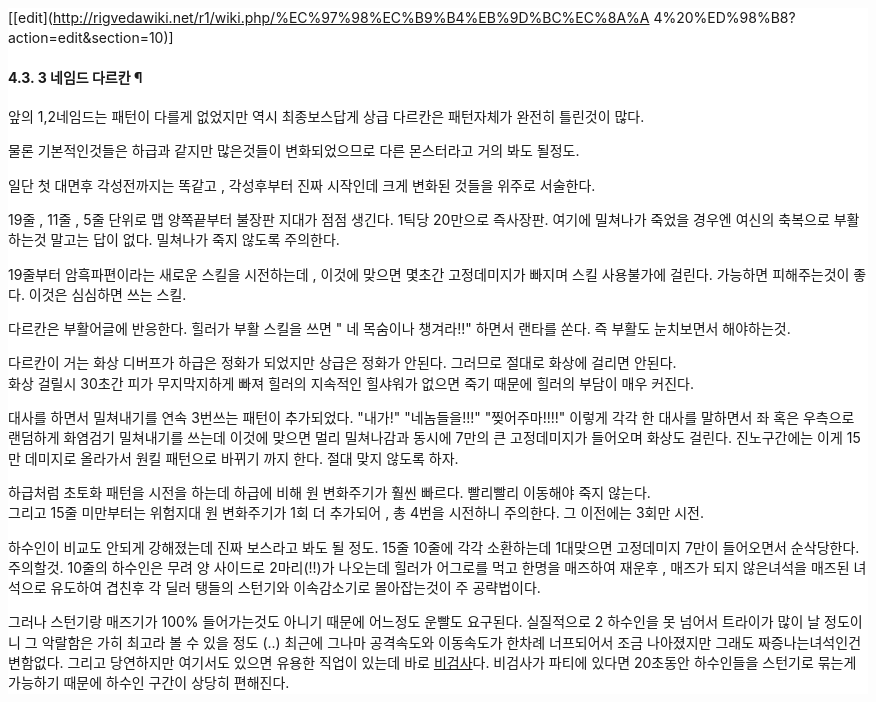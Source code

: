   
  
  

[[edit](http://rigvedawiki.net/r1/wiki.php/%EC%97%98%EC%B9%B4%EB%9D%BC%EC%8A%A
4%20%ED%98%B8?action=edit&section=10)]

#### 4.3. 3 네임드 다르칸 ¶

  
  

앞의 1,2네임드는 패턴이 다를게 없었지만 역시 최종보스답게 상급 다르칸은 패턴자체가 완전히 틀린것이 많다.

  

물론 기본적인것들은 하급과 같지만 많은것들이 변화되었으므로 다른 몬스터라고 거의 봐도 될정도.

  

일단 첫 대면후 각성전까지는 똑같고 , 각성후부터 진짜 시작인데 크게 변화된 것들을 위주로 서술한다.

  
  

19줄 , 11줄 , 5줄 단위로 맵 양쪽끝부터 불장판 지대가 점점 생긴다. 1틱당 20만으로 즉사장판. 여기에 밀쳐나가 죽었을 경우엔
여신의 축복으로 부활하는것 말고는 답이 없다. 밀쳐나가 죽지 않도록 주의한다.

  
  

19줄부터 암흑파편이라는 새로운 스킬을 시전하는데 , 이것에 맞으면 몇초간 고정데미지가 빠지며 스킬 사용불가에 걸린다. 가능하면 피해주는것이
좋다. 이것은 심심하면 쓰는 스킬.

  

다르칸은 부활어글에 반응한다. 힐러가 부활 스킬을 쓰면 " 네 목숨이나 챙겨라!!" 하면서 랜타를 쏜다. 즉 부활도 눈치보면서 해야하는것.

  
  

다르칸이 거는 화상 디버프가 하급은 정화가 되었지만 상급은 정화가 안된다. 그러므로 절대로 화상에 걸리면 안된다.  
화상 걸릴시 30초간 피가 무지막지하게 빠져 힐러의 지속적인 힐샤워가 없으면 죽기 때문에 힐러의 부담이 매우 커진다.

  
  

대사를 하면서 밀쳐내기를 연속 3번쓰는 패턴이 추가되었다. "내가!" "네놈들을!!!" "찢어주마!!!!" 이렇게 각각 한 대사를 말하면서
좌 혹은 우측으로 랜덤하게 화염검기 밀쳐내기를 쓰는데 이것에 맞으면 멀리 밀쳐나감과 동시에 7만의 큰 고정데미지가 들어오며 화상도 걸린다.
진노구간에는 이게 15만 데미지로 올라가서 원킬 패턴으로 바뀌기 까지 한다. 절대 맞지 않도록 하자.

  

하급처럼 초토화 패턴을 시전을 하는데 하급에 비해 원 변화주기가 훨씬 빠르다. 빨리빨리 이동해야 죽지 않는다.  
그리고 15줄 미만부터는 위험지대 원 변화주기가 1회 더 추가되어 , 총 4번을 시전하니 주의한다. 그 이전에는 3회만 시전.

  
  

하수인이 비교도 안되게 강해졌는데 진짜 보스라고 봐도 될 정도. 15줄 10줄에 각각 소환하는데 1대맞으면 고정데미지 7만이 들어오면서
순삭당한다. 주의할것. 10줄의 하수인은 무려 양 사이드로 2마리(!!)가 나오는데 힐러가 어그로를 먹고 한명을 매즈하여 재운후 , 매즈가
되지 않은녀석을 매즈된 녀석으로 유도하여 겹친후 각 딜러 탱들의 스턴기와 이속감소기로 몰아잡는것이 주 공략법이다.

  

그러나 스턴기랑 매즈기가 100% 들어가는것도 아니기 때문에 어느정도 운빨도 요구된다. 실질적으로 2 하수인을 못 넘어서 트라이가 많이 날
정도이니 그 악랄함은 가히 최고라 볼 수 있을 정도 (..) 최근에 그나마 공격속도와 이동속도가 한차례 너프되어서 조금 나아졌지만 그래도
짜증나는녀석인건 변함없다. 그리고 당연하지만 여기서도 있으면 유용한 직업이 있는데 바로
[비검사](%EB%B9%84%EA%B2%80%EC%82%AC.md)다. 비검사가 파티에 있다면 20초동안 하수인들을 스턴기로 묶는게
가능하기 때문에 하수인 구간이 상당히 편해진다.
